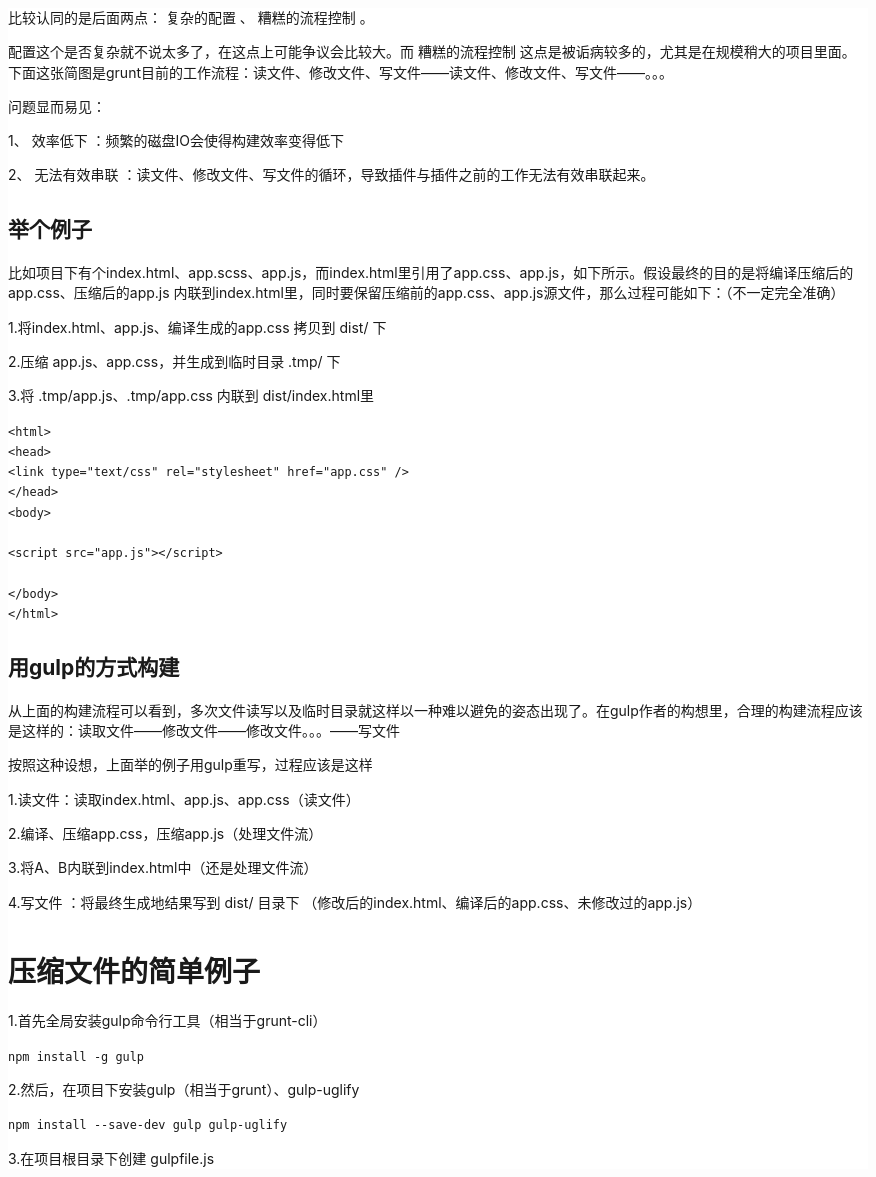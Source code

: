 比较认同的是后面两点： 复杂的配置 、 糟糕的流程控制 。

配置这个是否复杂就不说太多了，在这点上可能争议会比较大。而 糟糕的流程控制 这点是被诟病较多的，尤其是在规模稍大的项目里面。下面这张简图是grunt目前的工作流程：读文件、修改文件、写文件——读文件、修改文件、写文件——。。。

问题显而易见：

1、 效率低下 ：频繁的磁盘IO会使得构建效率变得低下

2、 无法有效串联 ：读文件、修改文件、写文件的循环，导致插件与插件之前的工作无法有效串联起来。 

## 举个例子

比如项目下有个index.html、app.scss、app.js，而index.html里引用了app.css、app.js，如下所示。假设最终的目的是将编译压缩后的app.css、压缩后的app.js 内联到index.html里，同时要保留压缩前的app.css、app.js源文件，那么过程可能如下：（不一定完全准确）

1.将index.html、app.js、编译生成的app.css 拷贝到 dist/ 下

2.压缩 app.js、app.css，并生成到临时目录 .tmp/ 下

3.将 .tmp/app.js、.tmp/app.css 内联到 dist/index.html里

    <html>
    <head>
    <link type="text/css" rel="stylesheet" href="app.css" />
    </head>
    <body>
    
    <script src="app.js"></script>
    
    </body>
    </html>

## 用gulp的方式构建

从上面的构建流程可以看到，多次文件读写以及临时目录就这样以一种难以避免的姿态出现了。在gulp作者的构想里，合理的构建流程应该是这样的：读取文件——修改文件——修改文件。。。——写文件

按照这种设想，上面举的例子用gulp重写，过程应该是这样

1.读文件：读取index.html、app.js、app.css（读文件）

2.编译、压缩app.css，压缩app.js（处理文件流）

3.将A、B内联到index.html中（还是处理文件流）

4.写文件 ：将最终生成地结果写到 dist/ 目录下 （修改后的index.html、编译后的app.css、未修改过的app.js）

# 压缩文件的简单例子

1.首先全局安装gulp命令行工具（相当于grunt-cli）

    npm install -g gulp

2.然后，在项目下安装gulp（相当于grunt）、gulp-uglify

    npm install --save-dev gulp gulp-uglify

3.在项目根目录下创建 gulpfile.js
